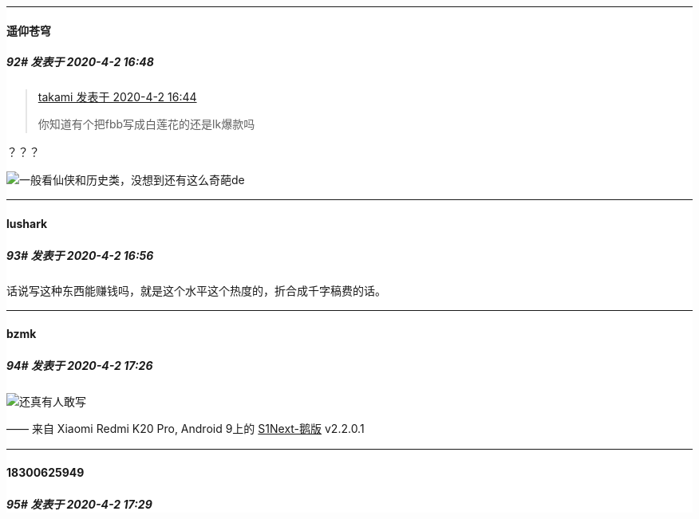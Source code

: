 




*****

####  遥仰苍穹  
##### 92#       发表于 2020-4-2 16:48



<blockquote><a href="httphttps://bbs.saraba1st.com/2b/forum.php?mod=redirect&amp;goto=findpost&amp;pid=46957090&amp;ptid=1922018" target="_blank">takami 发表于 2020-4-2 16:44</a>

你知道有个把fbb写成白莲花的还是lk爆款吗</blockquote>
？？？

<img src="https://static.saraba1st.com/image/smiley/face2017/003.png" referrerpolicy="no-referrer">一般看仙侠和历史类，没想到还有这么奇葩de







*****

####  lushark  
##### 93#       发表于 2020-4-2 16:56




话说写这种东西能赚钱吗，就是这个水平这个热度的，折合成千字稿费的话。







*****

####  bzmk  
##### 94#       发表于 2020-4-2 17:26



<img src="https://static.saraba1st.com/image/smiley/face2017/024.png" referrerpolicy="no-referrer">还真有人敢写

—— 来自 Xiaomi Redmi K20 Pro, Android 9上的 [S1Next-鹅版](https://github.com/ykrank/S1-Next/releases) v2.2.0.1







*****

####  18300625949  
##### 95#       发表于 2020-4-2 17:29


